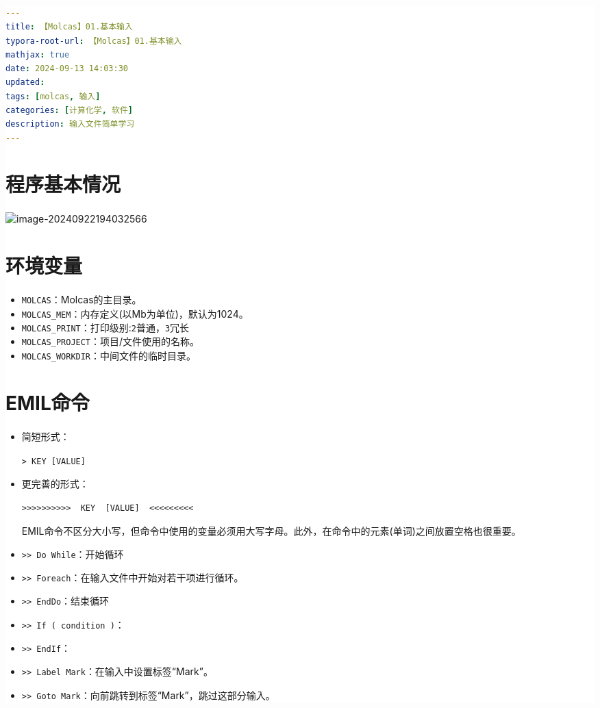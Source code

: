 ```yaml
---
title: 【Molcas】01.基本输入
typora-root-url: 【Molcas】01.基本输入
mathjax: true
date: 2024-09-13 14:03:30
updated:
tags: [molcas, 输入]
categories: [计算化学, 软件]
description: 输入文件简单学习
---
```






# 程序基本情况

![image-20240922194032566](/image-20240922194032566.png)


# 环境变量

- `MOLCAS`：Molcas的主目录。
- `MOLCAS_MEM`：内存定义(以Mb为单位)，默认为1024。
- `MOLCAS_PRINT`：打印级别:`2`普通，`3`冗长
- `MOLCAS_PROJECT`：项目/文件使用的名称。
- `MOLCAS_WORKDIR`：中间文件的临时目录。

# EMIL命令

- 简短形式：

  ```
  > KEY [VALUE]
  ```

- 更完善的形式：

  ```
  >>>>>>>>>>  KEY  [VALUE]  <<<<<<<<<
  ```

  EMIL命令不区分大小写，但命令中使用的变量必须用大写字母。此外，在命令中的元素(单词)之间放置空格也很重要。

- `>> Do While`：开始循环
- `>> Foreach`：在输入文件中开始对若干项进行循环。
- `>> EndDo`：结束循环
- `>> If ( condition )`：
- `>> EndIf`：
- `>> Label Mark`：在输入中设置标签“Mark”。
- `>> Goto Mark`：向前跳转到标签“Mark”，跳过这部分输入。
